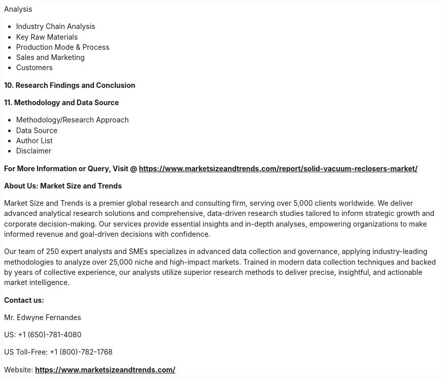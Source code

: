 Analysis</strong></p><ul><li>Industry Chain Analysis</li><li>Key Raw Materials</li><li>Production Mode &amp; Process</li><li>Sales and Marketing</li><li>Customers</li></ul><p><strong>10. Research Findings and Conclusion</strong></p><p><strong>11. Methodology and Data Source</strong></p><ul><li>Methodology/Research Approach</li><li>Data Source</li><li>Author List</li><li>Disclaimer</li></ul></p><p><strong>For More Information or Query, Visit @ <a href="https://www.marketsizeandtrends.com/report/solid-vacuum-reclosers-market/">https://www.marketsizeandtrends.com/report/solid-vacuum-reclosers-market/</a></strong></p><p><strong>About Us: Market Size and Trends</strong></p><p>Market Size and Trends is a premier global research and consulting firm, serving over 5,000 clients worldwide. We deliver advanced analytical research solutions and comprehensive, data-driven research studies tailored to inform strategic growth and corporate decision-making. Our services provide essential insights and in-depth analyses, empowering organizations to make informed revenue and goal-driven decisions with confidence.</p><p>Our team of 250 expert analysts and SMEs specializes in advanced data collection and governance, applying industry-leading methodologies to analyze over 25,000 niche and high-impact markets. Trained in modern data collection techniques and backed by years of collective experience, our analysts utilize superior research methods to deliver precise, insightful, and actionable market intelligence.</p><p><strong>Contact us:</strong></p><p>Mr. Edwyne Fernandes</p><p>US: +1 (650)-781-4080</p><p>US Toll-Free: +1 (800)-782-1768</p><p>Website: <strong><a href="https://www.marketsizeandtrends.com/">https://www.marketsizeandtrends.com/</a></strong></p>
